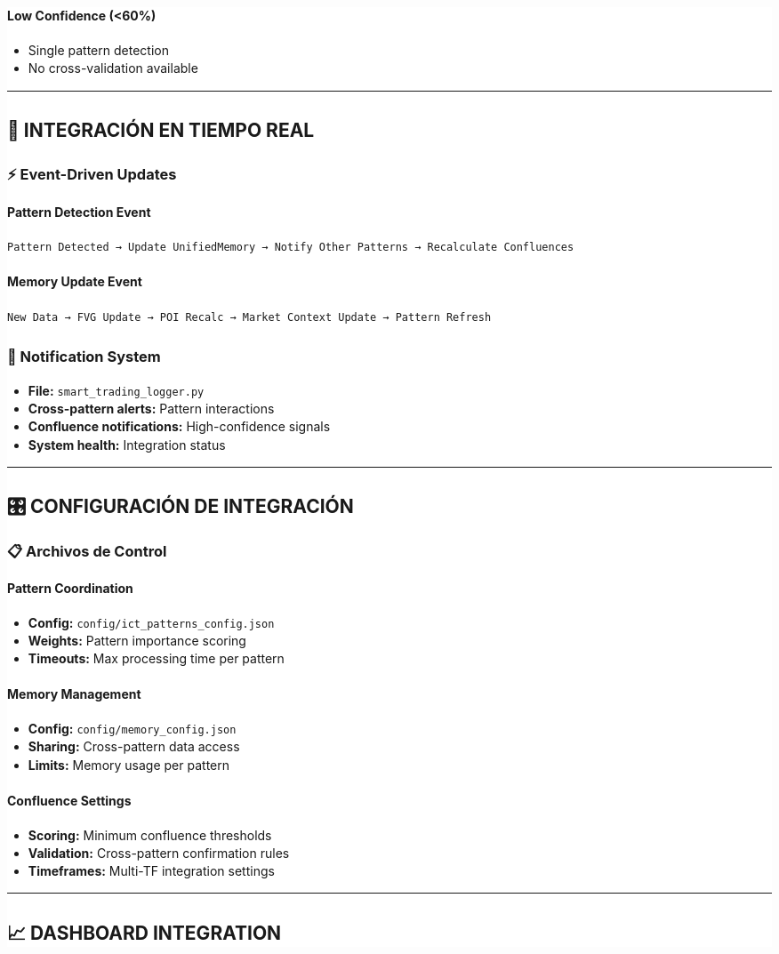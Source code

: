 #### **Low Confidence (<60%)**
- Single pattern detection
- No cross-validation available

---

## 🔄 **INTEGRACIÓN EN TIEMPO REAL**

### **⚡ Event-Driven Updates**

#### **Pattern Detection Event**
```
Pattern Detected → Update UnifiedMemory → Notify Other Patterns → Recalculate Confluences
```

#### **Memory Update Event**
```
New Data → FVG Update → POI Recalc → Market Context Update → Pattern Refresh
```

### **🔔 Notification System**
- **File:** `smart_trading_logger.py`
- **Cross-pattern alerts:** Pattern interactions
- **Confluence notifications:** High-confidence signals
- **System health:** Integration status

---

## 🎛️ **CONFIGURACIÓN DE INTEGRACIÓN**

### **📋 Archivos de Control**

#### **Pattern Coordination**
- **Config:** `config/ict_patterns_config.json`
- **Weights:** Pattern importance scoring
- **Timeouts:** Max processing time per pattern

#### **Memory Management**
- **Config:** `config/memory_config.json`
- **Sharing:** Cross-pattern data access
- **Limits:** Memory usage per pattern

#### **Confluence Settings**
- **Scoring:** Minimum confluence thresholds
- **Validation:** Cross-pattern confirmation rules
- **Timeframes:** Multi-TF integration settings

---

## 📈 **DASHBOARD INTEGRATION**
